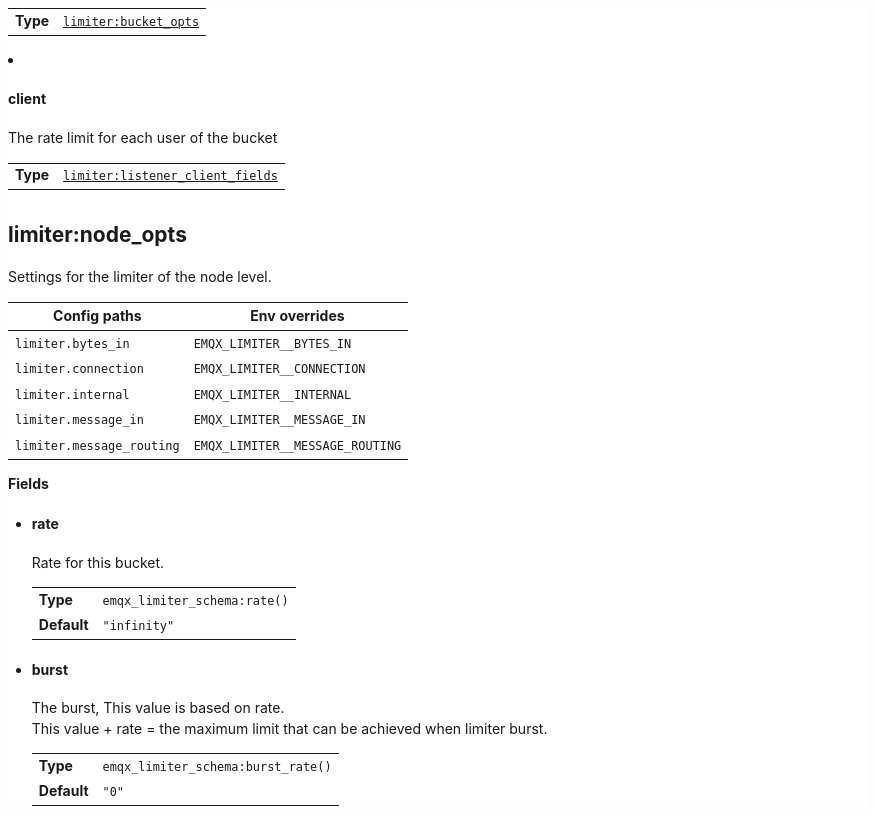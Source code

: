 <table>
<tbody>
<tr><td><strong>Type</strong></td><td><code><a href="limiter-bucket_opts">limiter:bucket_opts</a></code></td></tr></tbody>
</table>
</li>
<li>
<h4>client</h4>
The rate limit for each user of the bucket

<table>
<tbody>
<tr><td><strong>Type</strong></td><td><code><a href="limiter-listener_client_fields">limiter:listener_client_fields</a></code></td></tr></tbody>
</table>
</li>

</ul>

## limiter:node_opts <a id='limiter-node_opts'></a>
Settings for the limiter of the node level.

| Config paths | Env overrides |
|--------------------------------------|--------------------------------------------|
|  <code>limiter.bytes_in</code> | <code>EMQX_LIMITER__BYTES_IN</code>  |
|  <code>limiter.connection</code> | <code>EMQX_LIMITER__CONNECTION</code>  |
|  <code>limiter.internal</code> | <code>EMQX_LIMITER__INTERNAL</code>  |
|  <code>limiter.message_in</code> | <code>EMQX_LIMITER__MESSAGE_IN</code>  |
|  <code>limiter.message_routing</code> | <code>EMQX_LIMITER__MESSAGE_ROUTING</code>  |


**Fields**

<ul class="field-list">
<li>
<h4>rate</h4>
Rate for this bucket.

<table>
<tbody>
<tr><td><strong>Type</strong></td><td><code>emqx_limiter_schema:rate()</code></td></tr><tr><td><strong>Default</strong></td><td><code>"infinity"</code></td></tr></tbody>
</table>
</li>
<li>
<h4>burst</h4>
The burst, This value is based on rate.<br/>
 This value + rate = the maximum limit that can be achieved when limiter burst.

<table>
<tbody>
<tr><td><strong>Type</strong></td><td><code>emqx_limiter_schema:burst_rate()</code></td></tr><tr><td><strong>Default</strong></td><td><code>"0"</code></td></tr></tbody>
</table>
</li>
